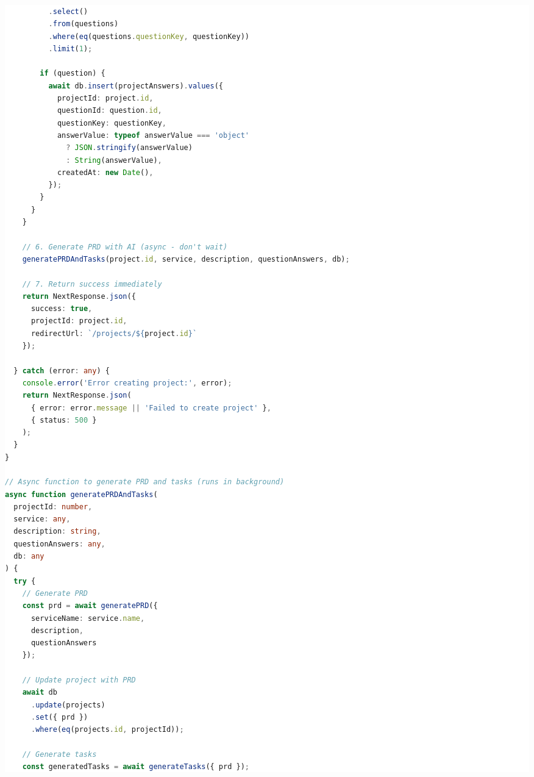 ```typescript
          .select()
          .from(questions)
          .where(eq(questions.questionKey, questionKey))
          .limit(1);

        if (question) {
          await db.insert(projectAnswers).values({
            projectId: project.id,
            questionId: question.id,
            questionKey: questionKey,
            answerValue: typeof answerValue === 'object'
              ? JSON.stringify(answerValue)
              : String(answerValue),
            createdAt: new Date(),
          });
        }
      }
    }

    // 6. Generate PRD with AI (async - don't wait)
    generatePRDAndTasks(project.id, service, description, questionAnswers, db);

    // 7. Return success immediately
    return NextResponse.json({
      success: true,
      projectId: project.id,
      redirectUrl: `/projects/${project.id}`
    });

  } catch (error: any) {
    console.error('Error creating project:', error);
    return NextResponse.json(
      { error: error.message || 'Failed to create project' },
      { status: 500 }
    );
  }
}

// Async function to generate PRD and tasks (runs in background)
async function generatePRDAndTasks(
  projectId: number,
  service: any,
  description: string,
  questionAnswers: any,
  db: any
) {
  try {
    // Generate PRD
    const prd = await generatePRD({
      serviceName: service.name,
      description,
      questionAnswers
    });

    // Update project with PRD
    await db
      .update(projects)
      .set({ prd })
      .where(eq(projects.id, projectId));

    // Generate tasks
    const generatedTasks = await generateTasks({ prd });

```